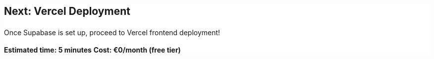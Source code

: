 
## Next: Vercel Deployment

Once Supabase is set up, proceed to Vercel frontend deployment!

**Estimated time: 5 minutes**
**Cost: €0/month (free tier)**


